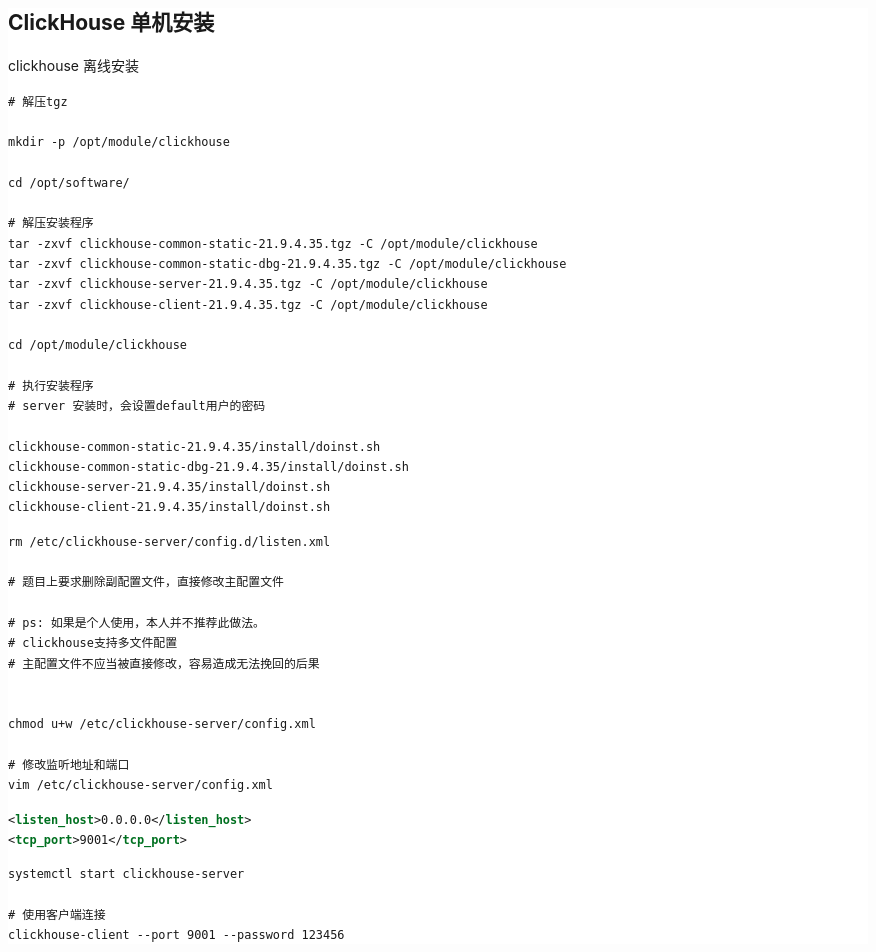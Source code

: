## ClickHouse 单机安装


clickhouse 离线安装

```shell
# 解压tgz

mkdir -p /opt/module/clickhouse

cd /opt/software/

# 解压安装程序
tar -zxvf clickhouse-common-static-21.9.4.35.tgz -C /opt/module/clickhouse
tar -zxvf clickhouse-common-static-dbg-21.9.4.35.tgz -C /opt/module/clickhouse
tar -zxvf clickhouse-server-21.9.4.35.tgz -C /opt/module/clickhouse
tar -zxvf clickhouse-client-21.9.4.35.tgz -C /opt/module/clickhouse

cd /opt/module/clickhouse

# 执行安装程序
# server 安装时，会设置default用户的密码

clickhouse-common-static-21.9.4.35/install/doinst.sh
clickhouse-common-static-dbg-21.9.4.35/install/doinst.sh
clickhouse-server-21.9.4.35/install/doinst.sh
clickhouse-client-21.9.4.35/install/doinst.sh
```

```shell
rm /etc/clickhouse-server/config.d/listen.xml

# 题目上要求删除副配置文件，直接修改主配置文件

# ps: 如果是个人使用，本人并不推荐此做法。
# clickhouse支持多文件配置
# 主配置文件不应当被直接修改，容易造成无法挽回的后果


chmod u+w /etc/clickhouse-server/config.xml

# 修改监听地址和端口
vim /etc/clickhouse-server/config.xml
```

```xml
<listen_host>0.0.0.0</listen_host>
<tcp_port>9001</tcp_port>
```

```shell
systemctl start clickhouse-server

# 使用客户端连接
clickhouse-client --port 9001 --password 123456 
```
